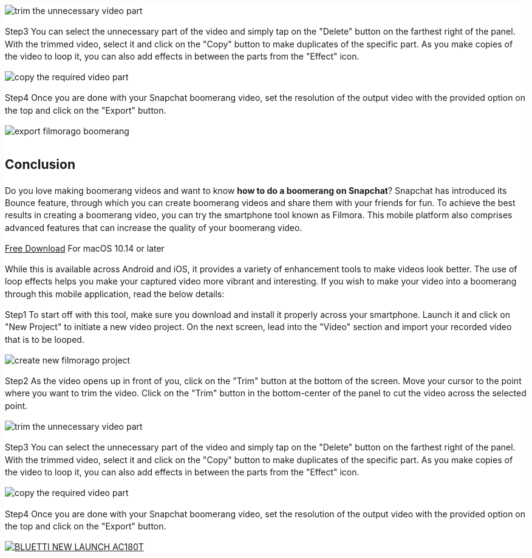 ![trim the unnecessary video part](https://images.wondershare.com/filmora/article-images/2022/11/how-to-do-a-boomerang-on-snapchat-10.jpg)

Step3 You can select the unnecessary part of the video and simply tap on the "Delete" button on the farthest right of the panel. With the trimmed video, select it and click on the "Copy" button to make duplicates of the specific part. As you make copies of the video to loop it, you can also add effects in between the parts from the "Effect" icon.

![copy the required video part](https://images.wondershare.com/filmora/article-images/2022/11/how-to-do-a-boomerang-on-snapchat-11.jpg)

Step4 Once you are done with your Snapchat boomerang video, set the resolution of the output video with the provided option on the top and click on the "Export" button.

![export filmorago boomerang](https://images.wondershare.com/filmora/article-images/2022/11/how-to-do-a-boomerang-on-snapchat-12.jpg)

## Conclusion

Do you love making boomerang videos and want to know **how to do a boomerang on Snapchat**? Snapchat has introduced its Bounce feature, through which you can create boomerang videos and share them with your friends for fun. To achieve the best results in creating a boomerang video, you can try the smartphone tool known as Filmora. This mobile platform also comprises advanced features that can increase the quality of your boomerang video.

[Free Download](https://tools.techidaily.com/wondershare/filmora/download/) For macOS 10.14 or later

While this is available across Android and iOS, it provides a variety of enhancement tools to make videos look better. The use of loop effects helps you make your captured video more vibrant and interesting. If you wish to make your video into a boomerang through this mobile application, read the below details:

Step1 To start off with this tool, make sure you download and install it properly across your smartphone. Launch it and click on "New Project" to initiate a new video project. On the next screen, lead into the "Video" section and import your recorded video that is to be looped.

![create new filmorago project](https://images.wondershare.com/filmora/article-images/2022/11/how-to-do-a-boomerang-on-snapchat-9.jpg)

Step2 As the video opens up in front of you, click on the "Trim" button at the bottom of the screen. Move your cursor to the point where you want to trim the video. Click on the "Trim" button in the bottom-center of the panel to cut the video across the selected point.

![trim the unnecessary video part](https://images.wondershare.com/filmora/article-images/2022/11/how-to-do-a-boomerang-on-snapchat-10.jpg)

Step3 You can select the unnecessary part of the video and simply tap on the "Delete" button on the farthest right of the panel. With the trimmed video, select it and click on the "Copy" button to make duplicates of the specific part. As you make copies of the video to loop it, you can also add effects in between the parts from the "Effect" icon.

![copy the required video part](https://images.wondershare.com/filmora/article-images/2022/11/how-to-do-a-boomerang-on-snapchat-11.jpg)

Step4 Once you are done with your Snapchat boomerang video, set the resolution of the output video with the provided option on the top and click on the "Export" button.


<a href="https://bluettieu.pxf.io/c/5597632/2042323/17091" target="_top" id="2042323"><img src="//a.impactradius-go.com/display-ad/17091-2042323" border="0" alt="BLUETTI NEW LAUNCH AC180T" width="3840" height="1600"/></a><img height="0" width="0" src="https://imp.pxf.io/i/5597632/2042323/17091" style="position:absolute;visibility:hidden;" border="0" />
